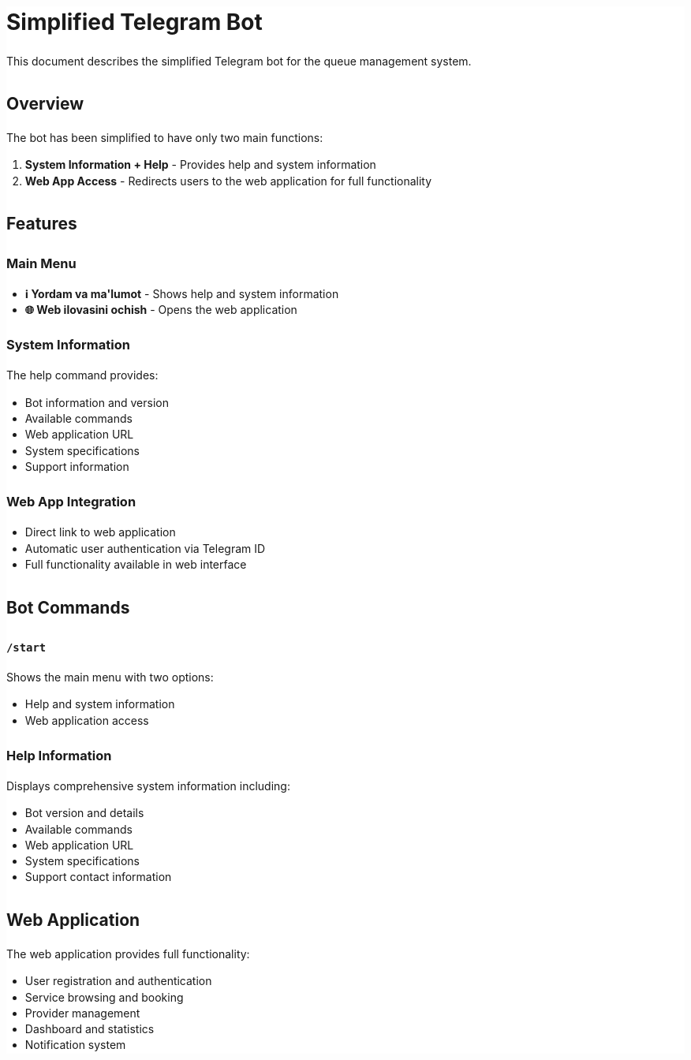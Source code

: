 # Simplified Telegram Bot

This document describes the simplified Telegram bot for the queue management system.

## Overview

The bot has been simplified to have only two main functions:
1. **System Information + Help** - Provides help and system information
2. **Web App Access** - Redirects users to the web application for full functionality

## Features

### Main Menu
- **ℹ️ Yordam va ma'lumot** - Shows help and system information
- **🌐 Web ilovasini ochish** - Opens the web application

### System Information
The help command provides:
- Bot information and version
- Available commands
- Web application URL
- System specifications
- Support information

### Web App Integration
- Direct link to web application
- Automatic user authentication via Telegram ID
- Full functionality available in web interface

## Bot Commands

### `/start`
Shows the main menu with two options:
- Help and system information
- Web application access

### Help Information
Displays comprehensive system information including:
- Bot version and details
- Available commands
- Web application URL
- System specifications
- Support contact information

## Web Application

The web application provides full functionality:
- User registration and authentication
- Service browsing and booking
- Provider management
- Dashboard and statistics
- Notification system
